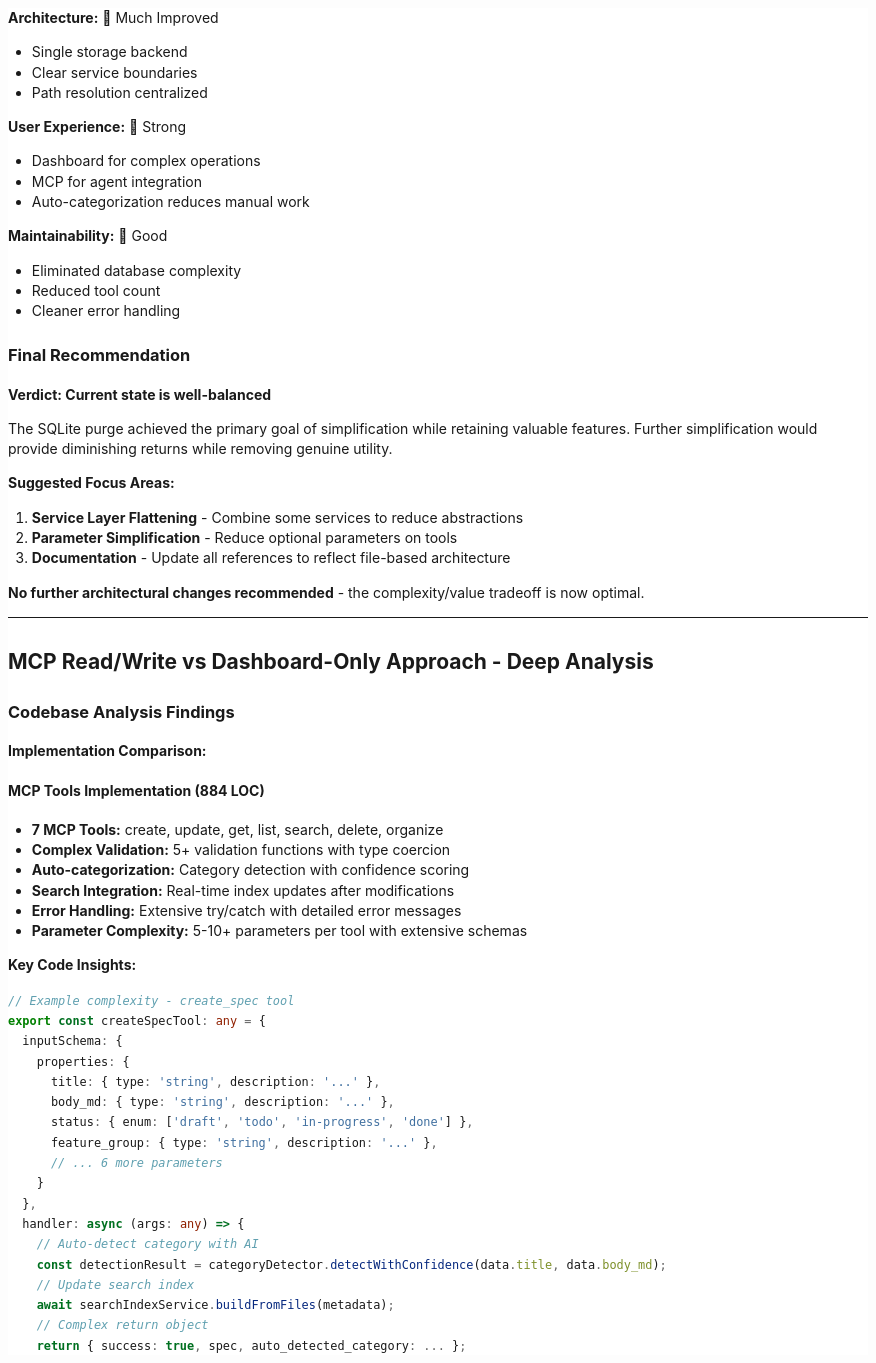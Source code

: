 **Architecture:**  Much Improved  
- Single storage backend
- Clear service boundaries
- Path resolution centralized

**User Experience:**  Strong
- Dashboard for complex operations
- MCP for agent integration
- Auto-categorization reduces manual work

**Maintainability:**  Good
- Eliminated database complexity
- Reduced tool count
- Cleaner error handling

### Final Recommendation

**Verdict: Current state is well-balanced**

The SQLite purge achieved the primary goal of simplification while retaining valuable features. Further simplification would provide diminishing returns while removing genuine utility.

**Suggested Focus Areas:**
1. **Service Layer Flattening** - Combine some services to reduce abstractions
2. **Parameter Simplification** - Reduce optional parameters on tools
3. **Documentation** - Update all references to reflect file-based architecture

**No further architectural changes recommended** - the complexity/value tradeoff is now optimal.

---

## MCP Read/Write vs Dashboard-Only Approach - Deep Analysis

### Codebase Analysis Findings

**Implementation Comparison:**

#### MCP Tools Implementation (884 LOC)
- **7 MCP Tools:** create, update, get, list, search, delete, organize
- **Complex Validation:** 5+ validation functions with type coercion
- **Auto-categorization:** Category detection with confidence scoring
- **Search Integration:** Real-time index updates after modifications
- **Error Handling:** Extensive try/catch with detailed error messages
- **Parameter Complexity:** 5-10+ parameters per tool with extensive schemas

**Key Code Insights:**
```typescript
// Example complexity - create_spec tool
export const createSpecTool: any = {
  inputSchema: {
    properties: {
      title: { type: 'string', description: '...' },
      body_md: { type: 'string', description: '...' },
      status: { enum: ['draft', 'todo', 'in-progress', 'done'] },
      feature_group: { type: 'string', description: '...' },
      // ... 6 more parameters
    }
  },
  handler: async (args: any) => {
    // Auto-detect category with AI
    const detectionResult = categoryDetector.detectWithConfidence(data.title, data.body_md);
    // Update search index
    await searchIndexService.buildFromFiles(metadata);
    // Complex return object
    return { success: true, spec, auto_detected_category: ... };
```